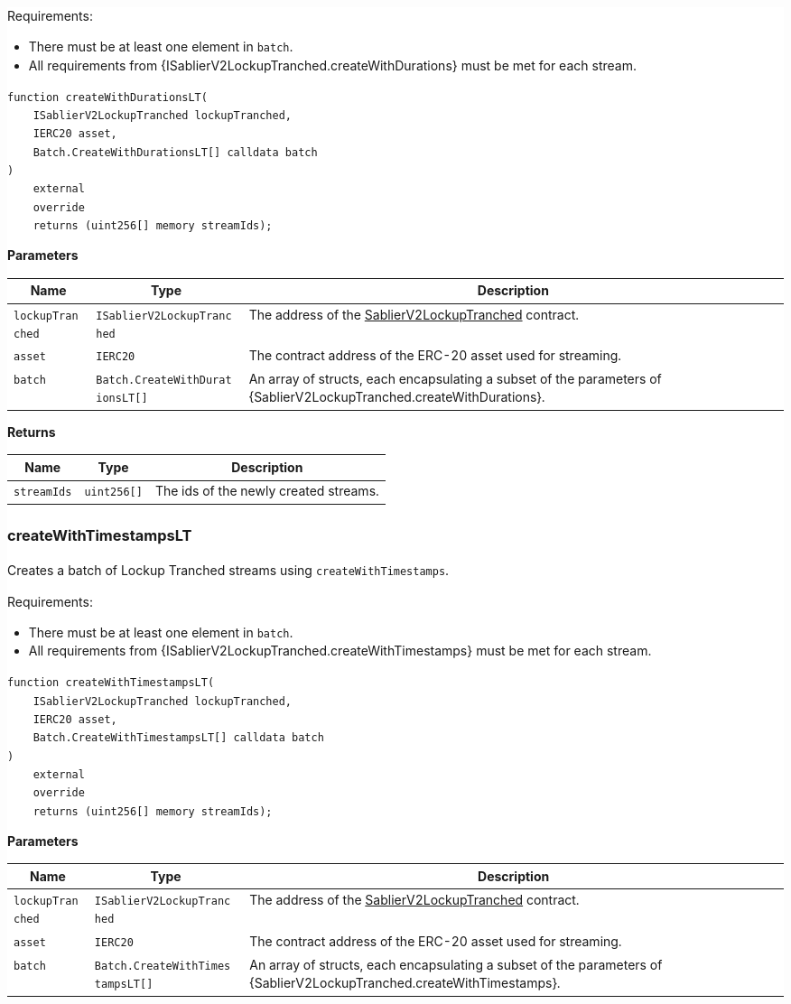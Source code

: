 Requirements:

- There must be at least one element in `batch`.
- All requirements from {ISablierV2LockupTranched.createWithDurations} must be met for each stream.

```solidity
function createWithDurationsLT(
    ISablierV2LockupTranched lockupTranched,
    IERC20 asset,
    Batch.CreateWithDurationsLT[] calldata batch
)
    external
    override
    returns (uint256[] memory streamIds);
```

**Parameters**

| Name             | Type                            | Description                                                                                                                  |
| ---------------- | ------------------------------- | ---------------------------------------------------------------------------------------------------------------------------- |
| `lockupTranched` | `ISablierV2LockupTranched`      | The address of the [SablierV2LockupTranched](docs/contracts/v2/reference/core/contract.SablierV2LockupTranched.md) contract. |
| `asset`          | `IERC20`                        | The contract address of the ERC-20 asset used for streaming.                                                                 |
| `batch`          | `Batch.CreateWithDurationsLT[]` | An array of structs, each encapsulating a subset of the parameters of {SablierV2LockupTranched.createWithDurations}.         |

**Returns**

| Name        | Type        | Description                           |
| ----------- | ----------- | ------------------------------------- |
| `streamIds` | `uint256[]` | The ids of the newly created streams. |

### createWithTimestampsLT

Creates a batch of Lockup Tranched streams using `createWithTimestamps`.

Requirements:

- There must be at least one element in `batch`.
- All requirements from {ISablierV2LockupTranched.createWithTimestamps} must be met for each stream.

```solidity
function createWithTimestampsLT(
    ISablierV2LockupTranched lockupTranched,
    IERC20 asset,
    Batch.CreateWithTimestampsLT[] calldata batch
)
    external
    override
    returns (uint256[] memory streamIds);
```

**Parameters**

| Name             | Type                             | Description                                                                                                                  |
| ---------------- | -------------------------------- | ---------------------------------------------------------------------------------------------------------------------------- |
| `lockupTranched` | `ISablierV2LockupTranched`       | The address of the [SablierV2LockupTranched](docs/contracts/v2/reference/core/contract.SablierV2LockupTranched.md) contract. |
| `asset`          | `IERC20`                         | The contract address of the ERC-20 asset used for streaming.                                                                 |
| `batch`          | `Batch.CreateWithTimestampsLT[]` | An array of structs, each encapsulating a subset of the parameters of {SablierV2LockupTranched.createWithTimestamps}.        |
